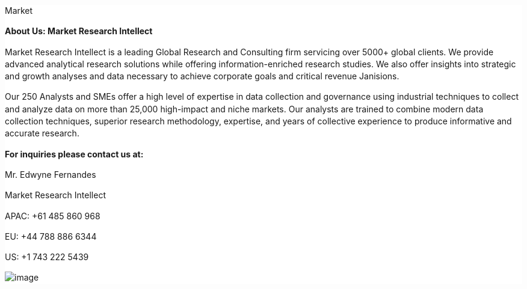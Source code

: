 Market</a></span></p><p><strong><span class="font-[700]">About Us: Market Research Intellect</span></strong></p><p><span class="">Market Research Intellect is a leading Global Research and Consulting firm servicing over 5000+ global clients. We provide advanced analytical research solutions while offering information-enriched research studies.&nbsp;</span>We also offer insights into strategic and growth analyses and data necessary to achieve corporate goals and critical revenue Janisions.</p><p><span class="">Our 250 Analysts and SMEs offer a high level of expertise in data collection and governance using industrial techniques to collect and analyze data on more than 25,000 high-impact and niche markets. Our analysts are trained to combine modern data collection techniques, superior research methodology, expertise, and years of collective experience to produce informative and accurate research.</span></p><p><strong>For inquiries please contact us at:</strong></p><p>Mr. Edwyne Fernandes</p><p>Market Research Intellect</p><p>APAC: +61 485 860 968</p><p>EU: +44 788 886 6344</p><p>US: +1 743 222 5439</p>
![image](https://github.com/user-attachments/assets/dd0344ec-be3e-4767-a867-1b82345b96b6)

